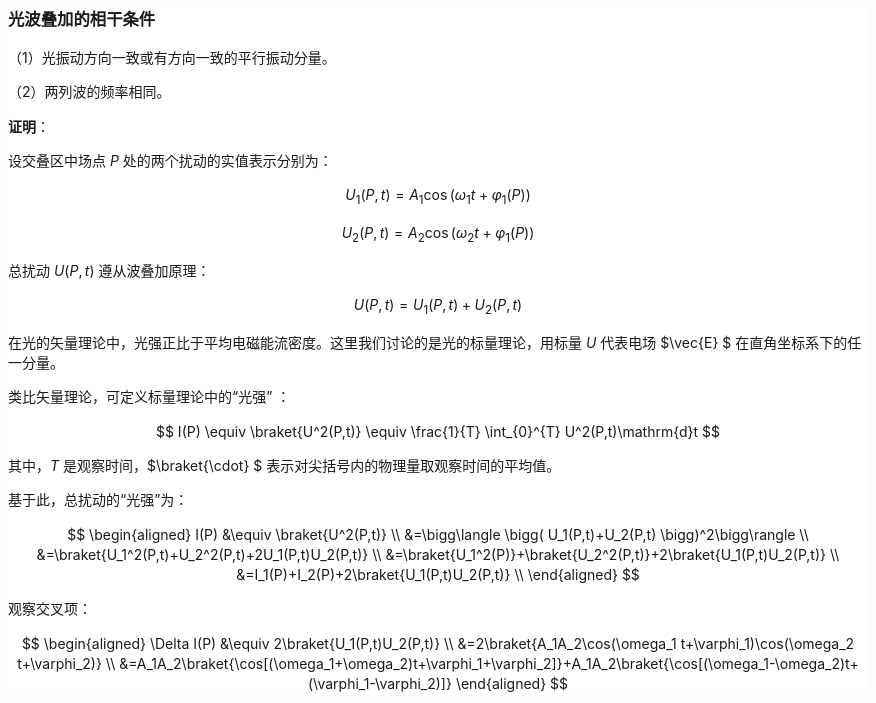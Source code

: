 ### 光波叠加的相干条件

（1）光振动方向一致或有方向一致的平行振动分量。

（2）两列波的频率相同。

**证明**：

设交叠区中场点 $P$ 处的两个扰动的实值表示分别为：

$$
U_1(P,t)
=A_1\cos(\omega_1 t+\varphi_1(P))
$$

$$
U_2(P,t)
=A_2\cos(\omega_2 t+\varphi_1(P))
$$

总扰动 $U(P,t)$ 遵从波叠加原理：

$$
U(P,t)
=U_1(P,t)+U_2(P,t)
$$

在光的矢量理论中，光强正比于平均电磁能流密度。这里我们讨论的是光的标量理论，用标量 $U$ 代表电场 $\vec{E} $ 在直角坐标系下的任一分量。

类比矢量理论，可定义标量理论中的“光强” ：

$$
I(P)
\equiv \braket{U^2(P,t)}
\equiv \frac{1}{T} \int_{0}^{T} U^2(P,t)\mathrm{d}t
$$

其中，$T$ 是观察时间，$\braket{\cdot} $ 表示对尖括号内的物理量取观察时间的平均值。

基于此，总扰动的“光强”为：

$$
\begin{aligned}
I(P)
&\equiv \braket{U^2(P,t)} \\
&=\bigg\langle \bigg( U_1(P,t)+U_2(P,t) \bigg)^2\bigg\rangle \\
&=\braket{U_1^2(P,t)+U_2^2(P,t)+2U_1(P,t)U_2(P,t)} \\
&=\braket{U_1^2(P)}+\braket{U_2^2(P,t)}+2\braket{U_1(P,t)U_2(P,t)} \\
&=I_1(P)+I_2(P)+2\braket{U_1(P,t)U_2(P,t)} \\
\end{aligned}
$$

观察交叉项：

$$
\begin{aligned}
\Delta I(P)
&\equiv 2\braket{U_1(P,t)U_2(P,t)} \\
&=2\braket{A_1A_2\cos(\omega_1 t+\varphi_1)\cos(\omega_2 t+\varphi_2)} \\
&=A_1A_2\braket{\cos[(\omega_1+\omega_2)t+\varphi_1+\varphi_2]}+A_1A_2\braket{\cos[(\omega_1-\omega_2)t+(\varphi_1-\varphi_2)]}
\end{aligned}
$$
